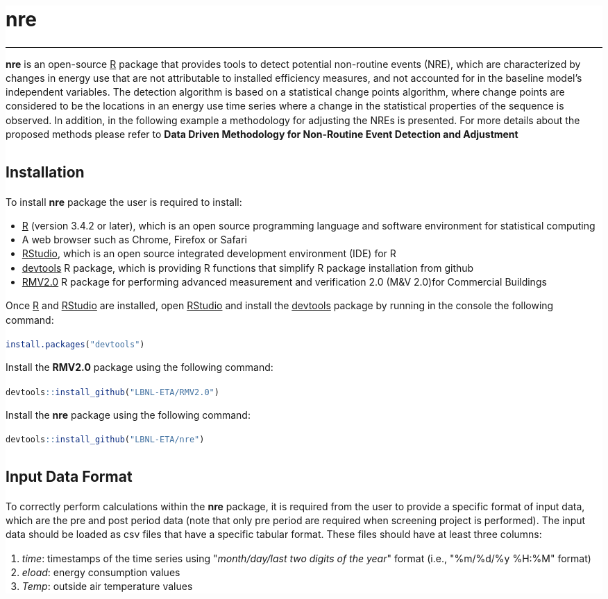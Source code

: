
# nre 

***

**nre** is an open-source [R](https://cran.r-project.org/) package that 
provides tools to detect potential non-routine events (NRE), which are characterized  by changes in energy use that are not attributable to installed efficiency measures, and not accounted for in the baseline model’s independent variables. The detection algorithm is based on a statistical change points algorithm, where change points are considered to be the locations in an energy use time series where a change in the statistical properties of the sequence is observed. In addition, in the following example a methodology for adjusting the NREs is presented. For more details about the proposed methods please refer to **Data Driven Methodology for Non-Routine Event Detection and Adjustment**




## Installation

To install **nre** package the user is required to install:
* [R](https://cran.r-project.org/) (version 3.4.2 or later), which is an open source programming language and software environment for statistical computing
* A web browser such as Chrome, Firefox or Safari
* [RStudio](https://www.rstudio.com/), which is an open source integrated development environment (IDE) for R
* [devtools](https://cran.r-project.org/web/packages/devtools/index.html) R package, which is providing R functions that simplify R package installation from github
* [RMV2.0](https://github.com/LBNL-ETA/RMV2.0) R package for performing
advanced measurement and verification 2.0 (M&V 2.0)for Commercial Buildings

Once [R](https://cran.r-project.org/) and [RStudio](https://www.rstudio.com/) are installed, open [RStudio](https://www.rstudio.com/) and install the [devtools](https://cran.r-project.org/web/packages/devtools/index.html)
package by running in the console the following command:
```r
install.packages("devtools")
```
Install the **RMV2.0** package using the following command:
```r
devtools::install_github("LBNL-ETA/RMV2.0")
```
Install the **nre** package using the following command:
```r
devtools::install_github("LBNL-ETA/nre")
```

## Input Data Format
To correctly perform calculations within the **nre** package, it is required from the user to provide a specific format of input data, which are the pre and post period data (note that only pre period are required when screening project is performed). The input data should be loaded as csv files that have a specific tabular format. These files should have at least three columns: 

1. *time*: timestamps of the time series using "*month/day/last two digits of the year*" format (i.e., "%m/%d/%y %H:%M" format)
2. *eload*: energy consumption values 
3. *Temp*: outside air temperature values
